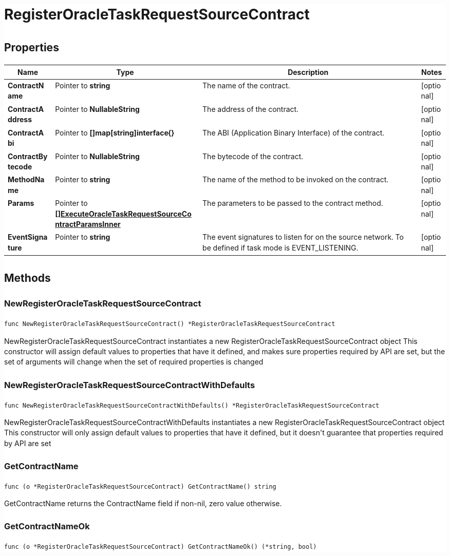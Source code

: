 # RegisterOracleTaskRequestSourceContract

## Properties

Name | Type | Description | Notes
------------ | ------------- | ------------- | -------------
**ContractName** | Pointer to **string** | The name of the contract. | [optional] 
**ContractAddress** | Pointer to **NullableString** | The address of the contract. | [optional] 
**ContractAbi** | Pointer to **[]map[string]interface{}** | The ABI (Application Binary Interface) of the contract. | [optional] 
**ContractBytecode** | Pointer to **NullableString** | The bytecode of the contract. | [optional] 
**MethodName** | Pointer to **string** | The name of the method to be invoked on the contract. | [optional] 
**Params** | Pointer to [**[]ExecuteOracleTaskRequestSourceContractParamsInner**](ExecuteOracleTaskRequestSourceContractParamsInner.md) | The parameters to be passed to the contract method. | [optional] 
**EventSignature** | Pointer to **string** | The event signatures to listen for on the source network. To be defined if task mode is EVENT_LISTENING. | [optional] 

## Methods

### NewRegisterOracleTaskRequestSourceContract

`func NewRegisterOracleTaskRequestSourceContract() *RegisterOracleTaskRequestSourceContract`

NewRegisterOracleTaskRequestSourceContract instantiates a new RegisterOracleTaskRequestSourceContract object
This constructor will assign default values to properties that have it defined,
and makes sure properties required by API are set, but the set of arguments
will change when the set of required properties is changed

### NewRegisterOracleTaskRequestSourceContractWithDefaults

`func NewRegisterOracleTaskRequestSourceContractWithDefaults() *RegisterOracleTaskRequestSourceContract`

NewRegisterOracleTaskRequestSourceContractWithDefaults instantiates a new RegisterOracleTaskRequestSourceContract object
This constructor will only assign default values to properties that have it defined,
but it doesn't guarantee that properties required by API are set

### GetContractName

`func (o *RegisterOracleTaskRequestSourceContract) GetContractName() string`

GetContractName returns the ContractName field if non-nil, zero value otherwise.

### GetContractNameOk

`func (o *RegisterOracleTaskRequestSourceContract) GetContractNameOk() (*string, bool)`
